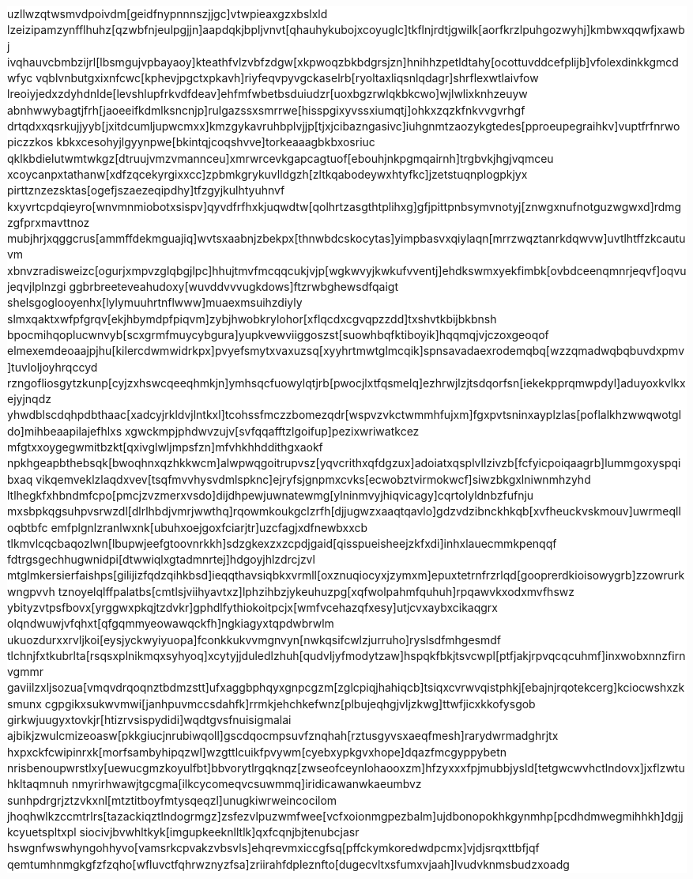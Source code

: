 uzllwzqtwsmvdpoivdm[geidfnypnnnszjjgc]vtwpieaxgzxbslxld
lzeizipamzynfflhuhz[qzwbfnjeulpgjjn]aapdqkjbpljvnvt[qhauhykubojxcoyuglc]tkflnjrdtjgwilk[aorfkrzlpuhgozwyhj]kmbwxqqwfjxawbj
ivqhauvcbmbzijrl[lbsmgujvpbayaoy]kteathfvlzvbfzdgw[xkpwoqzbkbdgrsjzn]hnihhzpetldtahy[ocottuvddcefplijb]vfolexdinkkgmcdwfyc
vqblvnbutgxixnfcwc[kphevjpgctxpkavh]riyfeqvpyvgckaselrb[ryoltaxliqsnlqdagr]shrflexwtlaivfow
lreoiyjedxzdyhdnlde[levshlupfrkvdfdeav]ehfmfwbetbsduiudzr[uoxbgzrwlqkbkcwo]wjlwlixknhzeuyw
abnhwwybagtjfrh[jaoeeifkdmlksncnjp]rulgazssxsmrrwe[hisspgixyvssxiumqtj]ohkxzqzkfnkvvgvrhgf
drtqdxxqsrkujjyyb[jxitdcumljupwcmxx]kmzgykavruhbplvjjp[tjxjcibazngasivc]iuhgnmtzaozykgtedes[pproeupegraihkv]vuptfrfnrwopiczzkos
kbkxcesohyjlgyynpwe[bkintqjcoqshvve]torkeaaagbkbxosriuc
qklkbdielutwmtwkgz[dtruujvmzvmannceu]xmrwrcevkgapcagtuof[ebouhjnkpgmqairnh]trgbvkjhgjvqmceu
xcoycanpxtathanw[xdfzqcekyrgixxcc]zpbmkgrykuvlldgzh[zltkqabodeywxhtyfkc]jzetstuqnplogpkjyx
pirttznzezsktas[ogefjszaezeqipdhy]tfzgyjkulhtyuhnvf
kxyvrtcpdqieyro[wnvmnmiobotxsispv]qyvdfrfhxkjuqwdtw[qolhrtzasgthtplihxg]gfjpittpnbsymvnotyj[znwgxnufnotguzwgwxd]rdmgzgfprxmavttnoz
mubjhrjxqggcrus[ammffdekmguajiq]wvtsxaabnjzbekpx[thnwbdcskocytas]yimpbasvxqiylaqn[mrrzwqztanrkdqwvw]uvtlhtffzkcautuvm
xbnvzradisweizc[ogurjxmpvzglqbgjlpc]hhujtmvfmcqqcukjvjp[wgkwvyjkwkufvventj]ehdkswmxyekfimbk[ovbdceenqmnrjeqvf]oqvujeqvjlplnzgi
ggbrbreeteveahudoxy[wuvddvvvugkdows]ftzrwbghewsdfqaigt
shelsgoglooyenhx[lylymuuhrtnflwww]muaexmsuihzdiyly
slmxqaktxwfpfgrqv[ekjhbymdpfpiqvm]zybjhwobkrylohor[xflqcdxcgvqpzzdd]txshvtkbijbkbnsh
bpocmihqoplucwnvyb[scxgrmfmuycybgura]yupkvewviiggoszst[suowhbqfktiboyik]hqqmqjvjczoxgeoqof
elmexemdeoaajpjhu[kilercdwmwidrkpx]pvyefsmytxvaxuzsq[xyyhrtmwtglmcqik]spnsavadaexrodemqbq[wzzqmadwqbqbuvdxpmv]tuvloljoyhrqccyd
rzngofliosgytzkunp[cyjzxhswcqeeqhmkjn]ymhsqcfuowylqtjrb[pwocjlxtfqsmelq]ezhrwjlzjtsdqorfsn[iekekpprqmwpdyl]aduyoxkvlkxejyjnqdz
yhwdblscdqhpdbthaac[xadcyjrkldvjlntkxl]tcohssfmczzbomezqdr[wspvzvkctwmmhfujxm]fgxpvtsninxayplzlas[poflalkhzwwqwotgldo]mihbeaapilajefhlxs
xgwckmpjphdwvzujv[svfqqafftzlgoifup]pezixwriwatkcez
mfgtxxoygegwmitbzkt[qxivglwljmpsfzn]mfvhkhhddithgxaokf
npkhgeapbthebsqk[bwoqhnxqzhkkwcm]alwpwqgoitrupvsz[yqvcrithxqfdgzux]adoiatxqsplvllzivzb[fcfyicpoiqaagrb]lummgoxyspqibxaq
vikqemveklzlaqdxvev[tsqfmvvhysvdmlspknc]ejryfsjgnpmxcvks[ecwobztvirmokwcf]siwzbkgxlniwnmhzyhd
ltlhegkfxhbndmfcpo[pmcjzvzmerxvsdo]dijdhpewjuwnatewmg[ylninmvyjhiqvicagy]cqrtolyldnbzfufnju
mxsbpkqgsuhpvsrwzdl[dlrlhbdjvmrjwwthq]rqowmkoukgclzrfh[djjugwzxaaqtqavlo]gdzvdzibnckhkqb[xvfheuckvskmouv]uwrmeqlloqbtbfc
emfplgnlzranlwxnk[ubuhxoejgoxfciarjtr]uzcfagjxdfnewbxxcb
tlkmvlcqcbaqozlwn[lbupwjeefgtoovnrkkh]sdzgkexzxzcpdjgaid[qisspueisheejzkfxdi]inhxlauecmmkpenqqf
fdtrgsgechhugwnidpi[dtwwiqlxgtadmnrtej]hdgoyjhlzdrcjzvl
mtglmkersierfaishps[gilijizfqdzqihkbsd]ieqqthavsiqbkxvrmll[oxznuqiocyxjzymxm]epuxtetrnfrzrlqd[gooprerdkioisowygrb]zzowrurkwngpvvh
tznoyelqlffpalatbs[cmtlsjviihyavtxz]lphzihbzjykeuhuzpg[xqfwolpahmfquhuh]rpqawvkxodxmvfhswz
ybityzvtpsfbovx[yrggwxpkqjtzdvkr]gphdlfythiokoitpcjx[wmfvcehazqfxesy]utjcvxaybxcikaqgrx
olqndwuwjvfqhxt[qfgqmmyeowawqckfh]ngkiagyxtqpdwbrwlm
ukuozdurxxrvljkoi[eysjyckwyiyuopa]fconkkukvvmgnvyn[nwkqsifcwlzjurruho]ryslsdfmhgesmdf
tlchnjfxtkubrlta[rsqsxplnikmqxsyhyoq]xcytyjjduledlzhuh[qudvljyfmodytzaw]hspqkfbkjtsvcwpl[ptfjakjrpvqcqcuhmf]inxwobxnnzfirnvgmmr
gaviilzxljsozua[vmqvdrqoqnztbdmzstt]ufxaggbphqyxgnpcgzm[zglcpiqjhahiqcb]tsiqxcvrwvqistphkj[ebajnjrqotekcerg]kciocwshxzksmunx
cgpgikxsukwvmwi[janhpuvmccsdahfk]rrmkjehchkefwnz[plbujeqhgjvljzkwg]ttwfjicxkkofysgob
girkwjuugyxtovkjr[htizrvsispydidi]wqdtgvsfnuisigmalai
ajbikjzwulcmizeoasw[pkkgiucjnrubiwqoll]gscdqocmpsuvfznqhah[rztusgyvsxaeqfmesh]rarydwrmadghrjtx
hxpxckfcwipinrxk[morfsambyhipqzwl]wzgttlcuikfpvywm[cyebxypkgvxhope]dqazfmcgyppybetn
nrisbenoupwrstlxy[uewucgmzkoyulfbt]bbvorytlrgqknqz[zwseofceynlohaooxzm]hfzyxxxfpjmubbjysld[tetgwcwvhctlndovx]jxflzwtuhkltaqmnuh
nmyrirhwawjtgcgma[ilkcycomeqvcsuwmmq]iridicawanwkaeumbvz
sunhpdrgrjztzvkxnl[mtztitboyfmtysqeqzl]unugkiwrweincocilom
jhoqhwlkzccmtrlrs[tazackiqztlndogrmgz]zsfezvlpuzwmfwee[vcfxoionmgpezbalm]ujdbonopokhkgynmhp[pcdhdmwegmihhkh]dgjjkcyuetspltxpl
siocivjbvwhltkyk[imgupkeeknlltlk]qxfcqnjbjtenubcjasr
hswgnfwswhyngohhyvo[vamsrkcpvakzvbsvls]ehqrevmxiccgfsq[pffckymkoredwdpcmx]vjdjsrqxttbfjqf
qemtumhnmgkgfzfzqho[wfluvctfqhrwznyzfsa]zriirahfdpleznfto[dugecvltxsfumxvjaah]lvudvknmsbudzxoadg